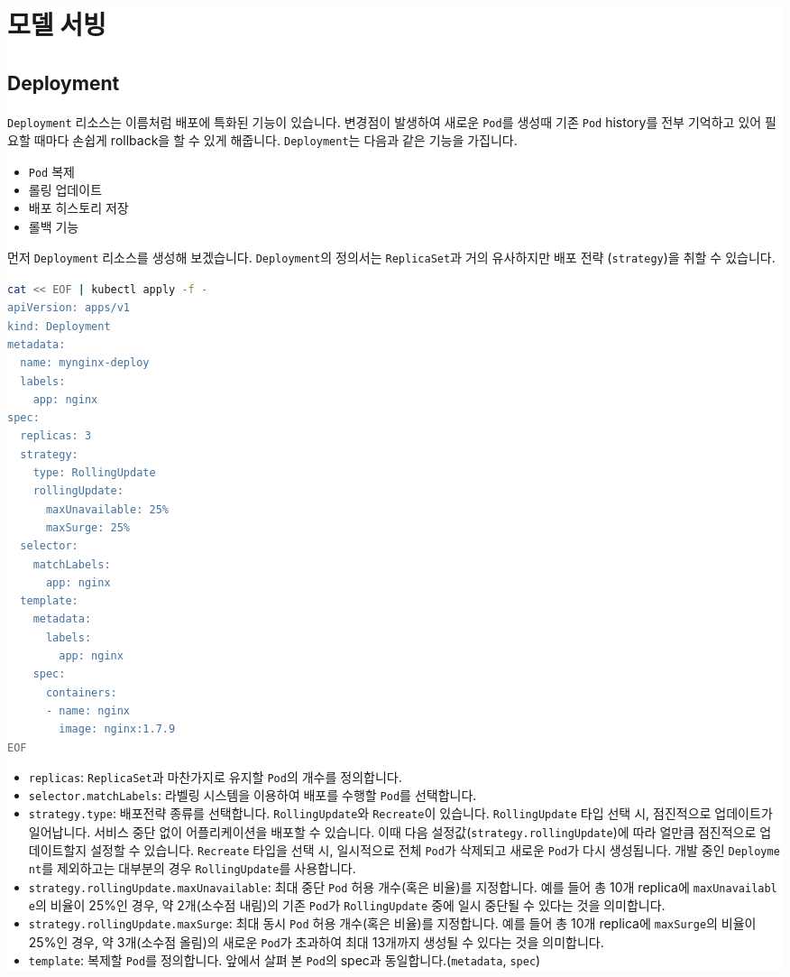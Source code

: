 # 모델 서빙

## Deployment

`Deployment` 리소스는 이름처럼 배포에 특화된 기능이 있습니다. 변경점이 발생하여 새로운 `Pod`를 생성때 기존 `Pod` history를 전부 기억하고 있어 필요할 때마다 손쉽게 rollback을 할 수 있게 해줍니다. `Deployment`는 다음과 같은 기능을 가집니다. 

- `Pod` 복제
- 롤링 업데이트
- 배포 히스토리 저장
- 롤백 기능

먼저 `Deployment` 리소스를 생성해 보겠습니다. `Deployment`의 정의서는 `ReplicaSet`과 거의 유사하지만 배포 전략 (`strategy`)을 취할 수 있습니다.

```bash
cat << EOF | kubectl apply -f -
apiVersion: apps/v1
kind: Deployment
metadata:
  name: mynginx-deploy
  labels:
    app: nginx
spec:
  replicas: 3
  strategy:
    type: RollingUpdate
    rollingUpdate:
      maxUnavailable: 25%  
      maxSurge: 25%
  selector:
    matchLabels:
      app: nginx
  template:
    metadata:
      labels:
        app: nginx
    spec:
      containers:
      - name: nginx
        image: nginx:1.7.9
EOF
```

- `replicas`: `ReplicaSet`과 마찬가지로 유지할 `Pod`의 개수를 정의합니다.
- `selector.matchLabels`: 라벨링 시스템을 이용하여 배포를 수행할 `Pod`를 선택합니다.
- `strategy.type`: 배포전략 종류를 선택합니다. `RollingUpdate`와 `Recreate`이 있습니다. `RollingUpdate` 타입 선택 시, 점진적으로 업데이트가 일어납니다. 서비스 중단 없이 어플리케이션을 배포할 수 있습니다. 이때 다음 설정값(`strategy.rollingUpdate`)에 따라 얼만큼 점진적으로 업데이트할지 설정할 수 있습니다. `Recreate` 타입을 선택 시, 일시적으로 전체 `Pod`가 삭제되고 새로운 `Pod`가 다시 생성됩니다. 개발 중인 `Deployment`를 제외하고는 대부분의 경우 `RollingUpdate`를 사용합니다.
- `strategy.rollingUpdate.maxUnavailable`: 최대 중단 `Pod` 허용 개수(혹은 비율)를 지정합니다. 예를 들어 총 10개 replica에 `maxUnavailable`의 비율이 25%인 경우, 약 2개(소수점 내림)의 기존 `Pod`가 `RollingUpdate` 중에 일시 중단될 수 있다는 것을 의미합니다.
- `strategy.rollingUpdate.maxSurge`: 최대 동시 `Pod` 허용 개수(혹은 비율)를 지정합니다. 예를 들어 총 10개 replica에 `maxSurge`의 비율이 25%인 경우, 약 3개(소수점 올림)의 새로운 `Pod`가 초과하여 최대 13개까지 생성될 수 있다는 것을 의미합니다. 
- `template`: 복제할 `Pod`를 정의합니다. 앞에서 살펴 본 `Pod`의 spec과 동일합니다.(`metadata`, `spec`)
